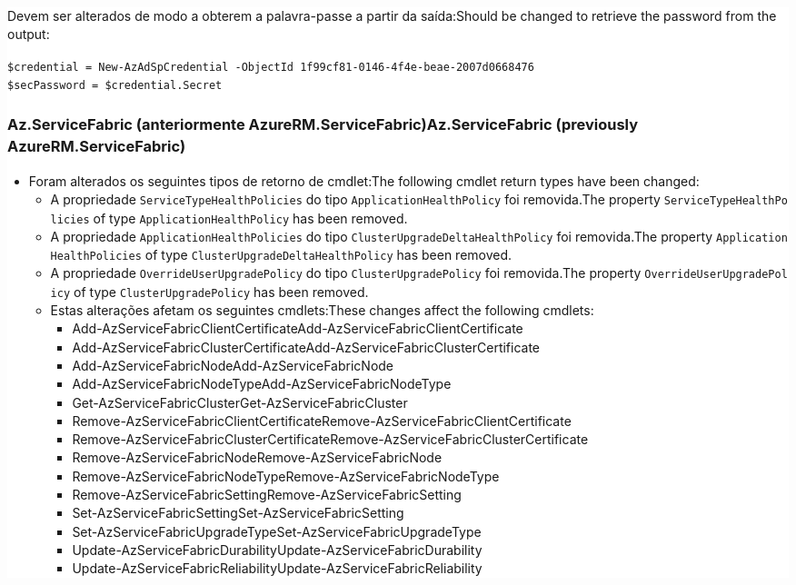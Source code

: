   <span data-ttu-id="12f74-280">Devem ser alterados de modo a obterem a palavra-passe a partir da saída:</span><span class="sxs-lookup"><span data-stu-id="12f74-280">Should be changed to retrieve the password from the output:</span></span>

  ```azurepowershell-interactive
  $credential = New-AzAdSpCredential -ObjectId 1f99cf81-0146-4f4e-beae-2007d0668476
  $secPassword = $credential.Secret
  ```

### <a name="azservicefabric-previously-azurermservicefabric"></a><span data-ttu-id="12f74-281">Az.ServiceFabric (anteriormente AzureRM.ServiceFabric)</span><span class="sxs-lookup"><span data-stu-id="12f74-281">Az.ServiceFabric (previously AzureRM.ServiceFabric)</span></span>

- <span data-ttu-id="12f74-282">Foram alterados os seguintes tipos de retorno de cmdlet:</span><span class="sxs-lookup"><span data-stu-id="12f74-282">The following cmdlet return types have been changed:</span></span>
  - <span data-ttu-id="12f74-283">A propriedade `ServiceTypeHealthPolicies` do tipo `ApplicationHealthPolicy` foi removida.</span><span class="sxs-lookup"><span data-stu-id="12f74-283">The property `ServiceTypeHealthPolicies` of type `ApplicationHealthPolicy` has been removed.</span></span>
  - <span data-ttu-id="12f74-284">A propriedade `ApplicationHealthPolicies` do tipo `ClusterUpgradeDeltaHealthPolicy` foi removida.</span><span class="sxs-lookup"><span data-stu-id="12f74-284">The property `ApplicationHealthPolicies` of type `ClusterUpgradeDeltaHealthPolicy` has been removed.</span></span>
  - <span data-ttu-id="12f74-285">A propriedade `OverrideUserUpgradePolicy` do tipo `ClusterUpgradePolicy` foi removida.</span><span class="sxs-lookup"><span data-stu-id="12f74-285">The property `OverrideUserUpgradePolicy` of type `ClusterUpgradePolicy` has been removed.</span></span>
  - <span data-ttu-id="12f74-286">Estas alterações afetam os seguintes cmdlets:</span><span class="sxs-lookup"><span data-stu-id="12f74-286">These changes affect the following cmdlets:</span></span>
    - <span data-ttu-id="12f74-287">Add-AzServiceFabricClientCertificate</span><span class="sxs-lookup"><span data-stu-id="12f74-287">Add-AzServiceFabricClientCertificate</span></span>
    - <span data-ttu-id="12f74-288">Add-AzServiceFabricClusterCertificate</span><span class="sxs-lookup"><span data-stu-id="12f74-288">Add-AzServiceFabricClusterCertificate</span></span>
    - <span data-ttu-id="12f74-289">Add-AzServiceFabricNode</span><span class="sxs-lookup"><span data-stu-id="12f74-289">Add-AzServiceFabricNode</span></span>
    - <span data-ttu-id="12f74-290">Add-AzServiceFabricNodeType</span><span class="sxs-lookup"><span data-stu-id="12f74-290">Add-AzServiceFabricNodeType</span></span>
    - <span data-ttu-id="12f74-291">Get-AzServiceFabricCluster</span><span class="sxs-lookup"><span data-stu-id="12f74-291">Get-AzServiceFabricCluster</span></span>
    - <span data-ttu-id="12f74-292">Remove-AzServiceFabricClientCertificate</span><span class="sxs-lookup"><span data-stu-id="12f74-292">Remove-AzServiceFabricClientCertificate</span></span>
    - <span data-ttu-id="12f74-293">Remove-AzServiceFabricClusterCertificate</span><span class="sxs-lookup"><span data-stu-id="12f74-293">Remove-AzServiceFabricClusterCertificate</span></span>
    - <span data-ttu-id="12f74-294">Remove-AzServiceFabricNode</span><span class="sxs-lookup"><span data-stu-id="12f74-294">Remove-AzServiceFabricNode</span></span>
    - <span data-ttu-id="12f74-295">Remove-AzServiceFabricNodeType</span><span class="sxs-lookup"><span data-stu-id="12f74-295">Remove-AzServiceFabricNodeType</span></span>
    - <span data-ttu-id="12f74-296">Remove-AzServiceFabricSetting</span><span class="sxs-lookup"><span data-stu-id="12f74-296">Remove-AzServiceFabricSetting</span></span>
    - <span data-ttu-id="12f74-297">Set-AzServiceFabricSetting</span><span class="sxs-lookup"><span data-stu-id="12f74-297">Set-AzServiceFabricSetting</span></span>
    - <span data-ttu-id="12f74-298">Set-AzServiceFabricUpgradeType</span><span class="sxs-lookup"><span data-stu-id="12f74-298">Set-AzServiceFabricUpgradeType</span></span>
    - <span data-ttu-id="12f74-299">Update-AzServiceFabricDurability</span><span class="sxs-lookup"><span data-stu-id="12f74-299">Update-AzServiceFabricDurability</span></span>
    - <span data-ttu-id="12f74-300">Update-AzServiceFabricReliability</span><span class="sxs-lookup"><span data-stu-id="12f74-300">Update-AzServiceFabricReliability</span></span>
